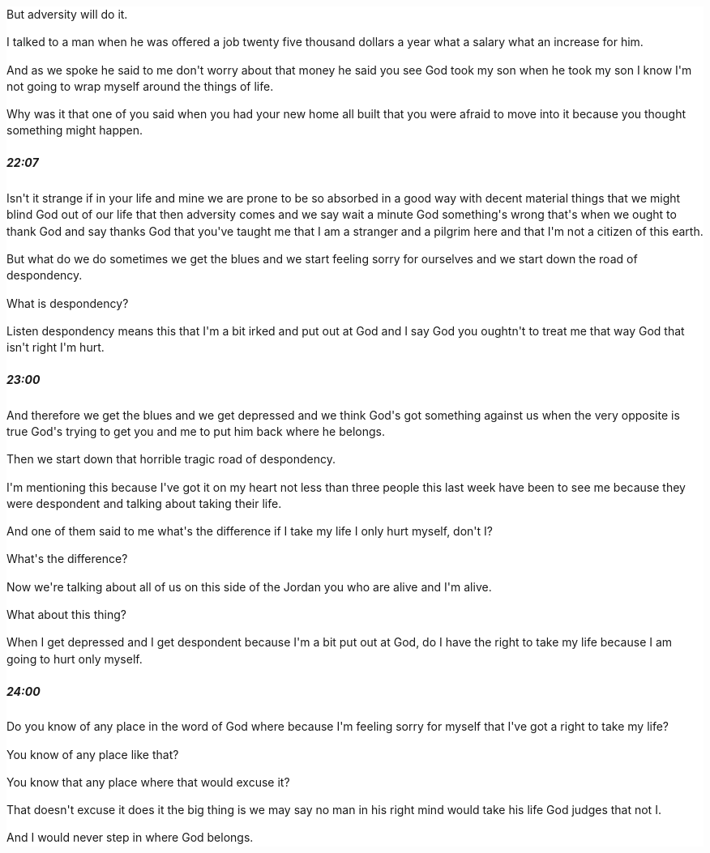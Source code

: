 But adversity will do it.

 I talked to a man when he was offered a job twenty five thousand dollars a year what a salary what an increase for him.

And as we spoke he said to me don't worry about that money he said you see God took my son when he took my son I know I'm not going to wrap myself around the things of life.

Why was it that one of you said when you had your new home all built that you were afraid to move into it because you thought something might happen.

##### 22:07

Isn't it strange if in your life and mine we are prone to be so absorbed in a good way with decent material things that we might blind God out of our life that then adversity comes and we say wait a minute God something's wrong that's when we ought to thank God and say thanks God that you've taught me that I am a stranger and a pilgrim here and that I'm not a citizen of this earth.

But what do we do sometimes we get the blues and we start feeling sorry for ourselves and we start down the road of despondency.

What is despondency?

Listen despondency means this that I'm a bit irked and put out at God and I say God you oughtn't to treat me that way God that isn't right I'm hurt.

##### 23:00

And therefore we get the blues and we get depressed and we think God's got something against us when the very opposite is true God's trying to get you and me to put him back where he belongs.

Then we start down that horrible tragic road of despondency.

I'm mentioning this because I've got it on my heart not less than three people this last week have been to see me because they were despondent and talking about taking their life.

And one of them said to me what's the difference if I take my life I only hurt myself, don't I?

What's the difference?

Now we're talking about all of us on this side of the Jordan you who are alive and I'm alive.

What about this thing?

When I get depressed and I get despondent because I'm a bit put out at God, do I have the right to take my life because I am going to hurt only myself.

##### 24:00

Do you know of any place in the word of God where because I'm feeling sorry for myself that I've got a right to take my life?

You know of any place like that?

You know that any place where that would excuse it?

That doesn't excuse it does it the big thing is we may say no man in his right mind would take his life God judges that not I.

And I would never step in where God belongs.
